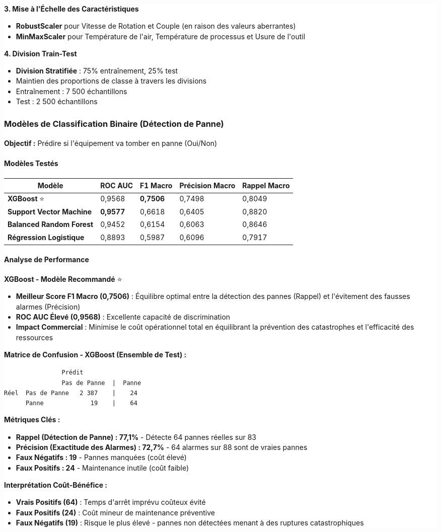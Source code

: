 **3. Mise à l'Échelle des Caractéristiques**
- **RobustScaler** pour Vitesse de Rotation et Couple (en raison des valeurs aberrantes)
- **MinMaxScaler** pour Température de l'air, Température de processus et Usure de l'outil

**4. Division Train-Test**
- **Division Stratifiée** : 75% entraînement, 25% test
- Maintien des proportions de classe à travers les divisions
- Entraînement : 7 500 échantillons
- Test : 2 500 échantillons

### Modèles de Classification Binaire (Détection de Panne)

**Objectif :** Prédire si l'équipement va tomber en panne (Oui/Non)

#### Modèles Testés

| Modèle | ROC AUC | F1 Macro | Précision Macro | Rappel Macro |
|--------|---------|----------|-----------------|--------------|
| **XGBoost** ⭐ | 0,9568 | **0,7506** | 0,7498 | 0,8049 |
| **Support Vector Machine** | **0,9577** | 0,6618 | 0,6405 | 0,8820 |
| **Balanced Random Forest** | 0,9452 | 0,6154 | 0,6063 | 0,8646 |
| **Régression Logistique** | 0,8893 | 0,5987 | 0,6096 | 0,7917 |

#### Analyse de Performance

**XGBoost - Modèle Recommandé** ⭐
- **Meilleur Score F1 Macro (0,7506)** : Équilibre optimal entre la détection des pannes (Rappel) et l'évitement des fausses alarmes (Précision)
- **ROC AUC Élevé (0,9568)** : Excellente capacité de discrimination
- **Impact Commercial** : Minimise le coût opérationnel total en équilibrant la prévention des catastrophes et l'efficacité des ressources

**Matrice de Confusion - XGBoost (Ensemble de Test) :**
```
                Prédit
                Pas de Panne  |  Panne
Réel  Pas de Panne   2 387    |    24
      Panne             19    |    64
```

**Métriques Clés :**
- **Rappel (Détection de Panne) : 77,1%** - Détecte 64 pannes réelles sur 83
- **Précision (Exactitude des Alarmes) : 72,7%** - 64 alarmes sur 88 sont de vraies pannes
- **Faux Négatifs : 19** - Pannes manquées (coût élevé)
- **Faux Positifs : 24** - Maintenance inutile (coût faible)

**Interprétation Coût-Bénéfice :**
- **Vrais Positifs (64)** : Temps d'arrêt imprévu coûteux évité
- **Faux Positifs (24)** : Coût mineur de maintenance préventive
- **Faux Négatifs (19)** : Risque le plus élevé - pannes non détectées menant à des ruptures catastrophiques
